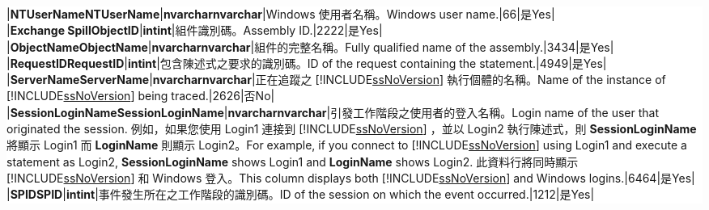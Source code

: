 |<span data-ttu-id="26912-169">**NTUserName**</span><span class="sxs-lookup"><span data-stu-id="26912-169">**NTUserName**</span></span>|<span data-ttu-id="26912-170">**nvarchar**</span><span class="sxs-lookup"><span data-stu-id="26912-170">**nvarchar**</span></span>|<span data-ttu-id="26912-171">Windows 使用者名稱。</span><span class="sxs-lookup"><span data-stu-id="26912-171">Windows user name.</span></span>|<span data-ttu-id="26912-172">6</span><span class="sxs-lookup"><span data-stu-id="26912-172">6</span></span>|<span data-ttu-id="26912-173">是</span><span class="sxs-lookup"><span data-stu-id="26912-173">Yes</span></span>|  
|<span data-ttu-id="26912-174">**Exchange Spill**</span><span class="sxs-lookup"><span data-stu-id="26912-174">**ObjectID**</span></span>|<span data-ttu-id="26912-175">**int**</span><span class="sxs-lookup"><span data-stu-id="26912-175">**int**</span></span>|<span data-ttu-id="26912-176">組件識別碼。</span><span class="sxs-lookup"><span data-stu-id="26912-176">Assembly ID.</span></span>|<span data-ttu-id="26912-177">22</span><span class="sxs-lookup"><span data-stu-id="26912-177">22</span></span>|<span data-ttu-id="26912-178">是</span><span class="sxs-lookup"><span data-stu-id="26912-178">Yes</span></span>|  
|<span data-ttu-id="26912-179">**ObjectName**</span><span class="sxs-lookup"><span data-stu-id="26912-179">**ObjectName**</span></span>|<span data-ttu-id="26912-180">**nvarchar**</span><span class="sxs-lookup"><span data-stu-id="26912-180">**nvarchar**</span></span>|<span data-ttu-id="26912-181">組件的完整名稱。</span><span class="sxs-lookup"><span data-stu-id="26912-181">Fully qualified name of the assembly.</span></span>|<span data-ttu-id="26912-182">34</span><span class="sxs-lookup"><span data-stu-id="26912-182">34</span></span>|<span data-ttu-id="26912-183">是</span><span class="sxs-lookup"><span data-stu-id="26912-183">Yes</span></span>|  
|<span data-ttu-id="26912-184">**RequestID**</span><span class="sxs-lookup"><span data-stu-id="26912-184">**RequestID**</span></span>|<span data-ttu-id="26912-185">**int**</span><span class="sxs-lookup"><span data-stu-id="26912-185">**int**</span></span>|<span data-ttu-id="26912-186">包含陳述式之要求的識別碼。</span><span class="sxs-lookup"><span data-stu-id="26912-186">ID of the request containing the statement.</span></span>|<span data-ttu-id="26912-187">49</span><span class="sxs-lookup"><span data-stu-id="26912-187">49</span></span>|<span data-ttu-id="26912-188">是</span><span class="sxs-lookup"><span data-stu-id="26912-188">Yes</span></span>|  
|<span data-ttu-id="26912-189">**ServerName**</span><span class="sxs-lookup"><span data-stu-id="26912-189">**ServerName**</span></span>|<span data-ttu-id="26912-190">**nvarchar**</span><span class="sxs-lookup"><span data-stu-id="26912-190">**nvarchar**</span></span>|<span data-ttu-id="26912-191">正在追蹤之 [!INCLUDE[ssNoVersion](../includes/ssnoversion-md.md)] 執行個體的名稱。</span><span class="sxs-lookup"><span data-stu-id="26912-191">Name of the instance of [!INCLUDE[ssNoVersion](../includes/ssnoversion-md.md)] being traced.</span></span>|<span data-ttu-id="26912-192">26</span><span class="sxs-lookup"><span data-stu-id="26912-192">26</span></span>|<span data-ttu-id="26912-193">否</span><span class="sxs-lookup"><span data-stu-id="26912-193">No</span></span>|  
|<span data-ttu-id="26912-194">**SessionLoginName**</span><span class="sxs-lookup"><span data-stu-id="26912-194">**SessionLoginName**</span></span>|<span data-ttu-id="26912-195">**nvarchar**</span><span class="sxs-lookup"><span data-stu-id="26912-195">**nvarchar**</span></span>|<span data-ttu-id="26912-196">引發工作階段之使用者的登入名稱。</span><span class="sxs-lookup"><span data-stu-id="26912-196">Login name of the user that originated the session.</span></span> <span data-ttu-id="26912-197">例如，如果您使用 Login1 連接到 [!INCLUDE[ssNoVersion](../includes/ssnoversion-md.md)] ，並以 Login2 執行陳述式，則 **SessionLoginName** 將顯示 Login1 而 **LoginName** 則顯示 Login2。</span><span class="sxs-lookup"><span data-stu-id="26912-197">For example, if you connect to [!INCLUDE[ssNoVersion](../includes/ssnoversion-md.md)] using Login1 and execute a statement as Login2, **SessionLoginName** shows Login1 and **LoginName** shows Login2.</span></span> <span data-ttu-id="26912-198">此資料行將同時顯示 [!INCLUDE[ssNoVersion](../includes/ssnoversion-md.md)] 和 Windows 登入。</span><span class="sxs-lookup"><span data-stu-id="26912-198">This column displays both [!INCLUDE[ssNoVersion](../includes/ssnoversion-md.md)] and Windows logins.</span></span>|<span data-ttu-id="26912-199">64</span><span class="sxs-lookup"><span data-stu-id="26912-199">64</span></span>|<span data-ttu-id="26912-200">是</span><span class="sxs-lookup"><span data-stu-id="26912-200">Yes</span></span>|  
|<span data-ttu-id="26912-201">**SPID**</span><span class="sxs-lookup"><span data-stu-id="26912-201">**SPID**</span></span>|<span data-ttu-id="26912-202">**int**</span><span class="sxs-lookup"><span data-stu-id="26912-202">**int**</span></span>|<span data-ttu-id="26912-203">事件發生所在之工作階段的識別碼。</span><span class="sxs-lookup"><span data-stu-id="26912-203">ID of the session on which the event occurred.</span></span>|<span data-ttu-id="26912-204">12</span><span class="sxs-lookup"><span data-stu-id="26912-204">12</span></span>|<span data-ttu-id="26912-205">是</span><span class="sxs-lookup"><span data-stu-id="26912-205">Yes</span></span>|  